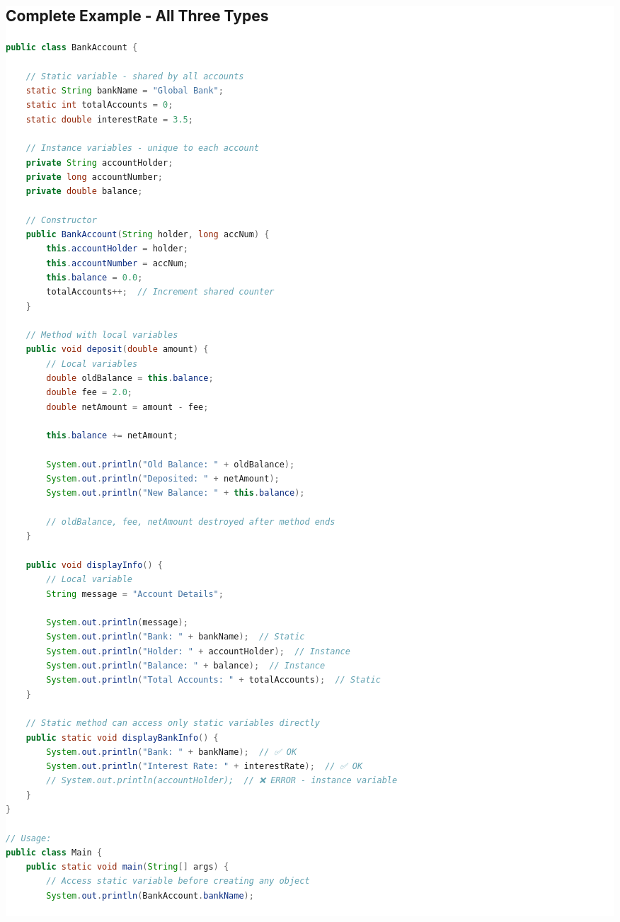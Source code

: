 ## **Complete Example - All Three Types**
```java
public class BankAccount {
    
    // Static variable - shared by all accounts
    static String bankName = "Global Bank";
    static int totalAccounts = 0;
    static double interestRate = 3.5;
    
    // Instance variables - unique to each account
    private String accountHolder;
    private long accountNumber;
    private double balance;
    
    // Constructor
    public BankAccount(String holder, long accNum) {
        this.accountHolder = holder;
        this.accountNumber = accNum;
        this.balance = 0.0;
        totalAccounts++;  // Increment shared counter
    }
    
    // Method with local variables
    public void deposit(double amount) {
        // Local variables
        double oldBalance = this.balance;
        double fee = 2.0;
        double netAmount = amount - fee;
        
        this.balance += netAmount;
        
        System.out.println("Old Balance: " + oldBalance);
        System.out.println("Deposited: " + netAmount);
        System.out.println("New Balance: " + this.balance);
        
        // oldBalance, fee, netAmount destroyed after method ends
    }
    
    public void displayInfo() {
        // Local variable
        String message = "Account Details";
        
        System.out.println(message);
        System.out.println("Bank: " + bankName);  // Static
        System.out.println("Holder: " + accountHolder);  // Instance
        System.out.println("Balance: " + balance);  // Instance
        System.out.println("Total Accounts: " + totalAccounts);  // Static
    }
    
    // Static method can access only static variables directly
    public static void displayBankInfo() {
        System.out.println("Bank: " + bankName);  // ✅ OK
        System.out.println("Interest Rate: " + interestRate);  // ✅ OK
        // System.out.println(accountHolder);  // ❌ ERROR - instance variable
    }
}

// Usage:
public class Main {
    public static void main(String[] args) {
        // Access static variable before creating any object
        System.out.println(BankAccount.bankName);
        
```